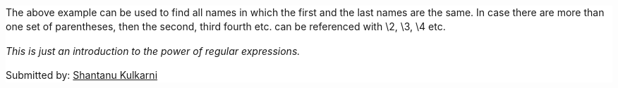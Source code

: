 The above example can be used to find all names in which the first and the last names are the same. In case there are more than one set of parentheses, then the second, third fourth etc. can be referenced with \2, \3, \4 etc.

_This is just an introduction to the power of regular expressions._

Submitted by: [Shantanu Kulkarni](http://www.zsh.in/)
